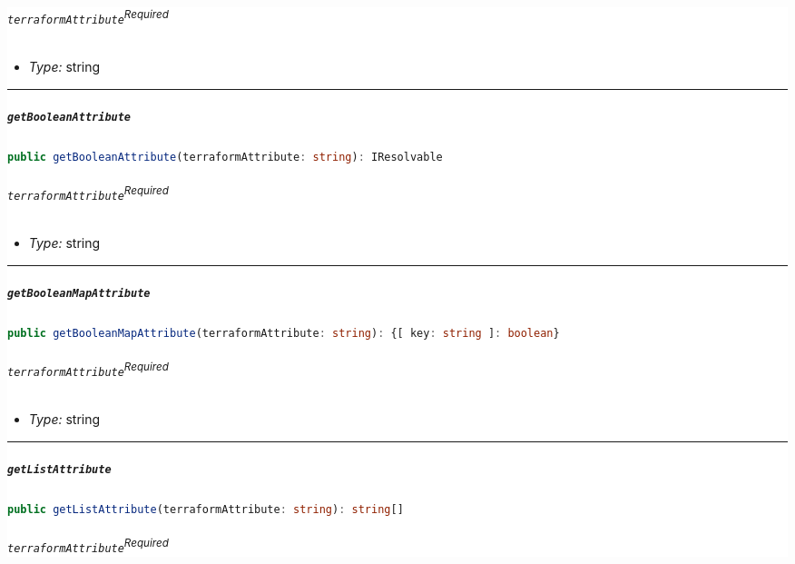 ###### `terraformAttribute`<sup>Required</sup> <a name="terraformAttribute" id="@cdktf/provider-vault.azureSecretBackendRole.AzureSecretBackendRoleAzureGroupsOutputReference.getAnyMapAttribute.parameter.terraformAttribute"></a>

- *Type:* string

---

##### `getBooleanAttribute` <a name="getBooleanAttribute" id="@cdktf/provider-vault.azureSecretBackendRole.AzureSecretBackendRoleAzureGroupsOutputReference.getBooleanAttribute"></a>

```typescript
public getBooleanAttribute(terraformAttribute: string): IResolvable
```

###### `terraformAttribute`<sup>Required</sup> <a name="terraformAttribute" id="@cdktf/provider-vault.azureSecretBackendRole.AzureSecretBackendRoleAzureGroupsOutputReference.getBooleanAttribute.parameter.terraformAttribute"></a>

- *Type:* string

---

##### `getBooleanMapAttribute` <a name="getBooleanMapAttribute" id="@cdktf/provider-vault.azureSecretBackendRole.AzureSecretBackendRoleAzureGroupsOutputReference.getBooleanMapAttribute"></a>

```typescript
public getBooleanMapAttribute(terraformAttribute: string): {[ key: string ]: boolean}
```

###### `terraformAttribute`<sup>Required</sup> <a name="terraformAttribute" id="@cdktf/provider-vault.azureSecretBackendRole.AzureSecretBackendRoleAzureGroupsOutputReference.getBooleanMapAttribute.parameter.terraformAttribute"></a>

- *Type:* string

---

##### `getListAttribute` <a name="getListAttribute" id="@cdktf/provider-vault.azureSecretBackendRole.AzureSecretBackendRoleAzureGroupsOutputReference.getListAttribute"></a>

```typescript
public getListAttribute(terraformAttribute: string): string[]
```

###### `terraformAttribute`<sup>Required</sup> <a name="terraformAttribute" id="@cdktf/provider-vault.azureSecretBackendRole.AzureSecretBackendRoleAzureGroupsOutputReference.getListAttribute.parameter.terraformAttribute"></a>
